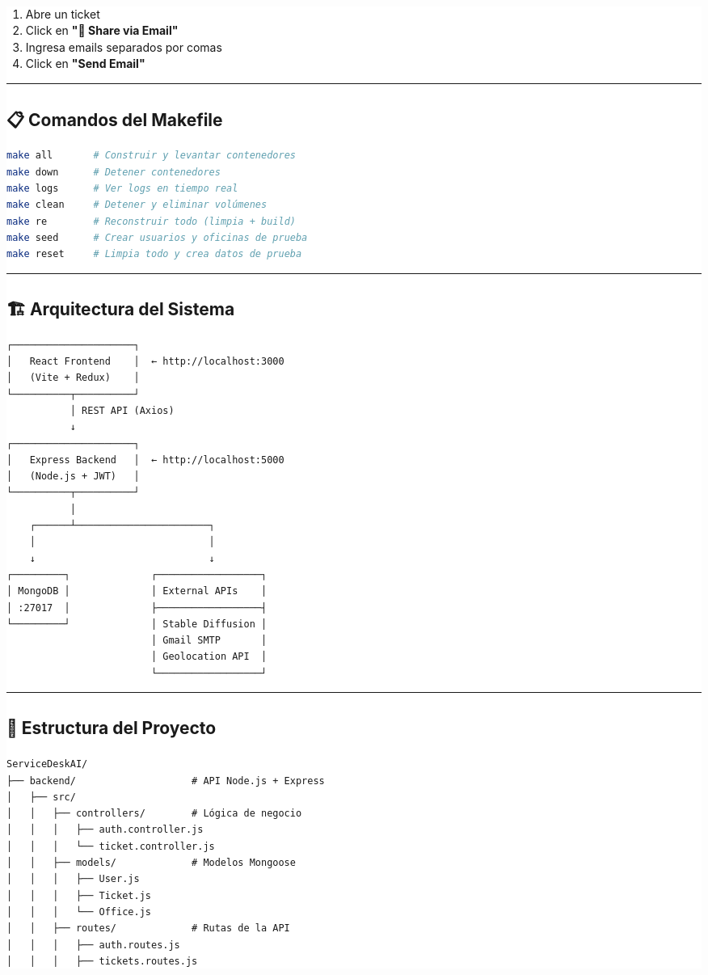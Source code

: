 1. Abre un ticket
2. Click en **"📧 Share via Email"**
3. Ingresa emails separados por comas
4. Click en **"Send Email"**

---

## 📋 Comandos del Makefile

```bash
make all       # Construir y levantar contenedores
make down      # Detener contenedores
make logs      # Ver logs en tiempo real
make clean     # Detener y eliminar volúmenes
make re        # Reconstruir todo (limpia + build)
make seed      # Crear usuarios y oficinas de prueba
make reset     # Limpia todo y crea datos de prueba
```

---

## 🏗️ Arquitectura del Sistema

```
┌─────────────────────┐
│   React Frontend    │  ← http://localhost:3000
│   (Vite + Redux)    │
└──────────┬──────────┘
           │ REST API (Axios)
           ↓
┌─────────────────────┐
│   Express Backend   │  ← http://localhost:5000
│   (Node.js + JWT)   │
└──────────┬──────────┘
           │
    ┌──────┴───────────────────────┐
    │                              │
    ↓                              ↓
┌─────────┐              ┌──────────────────┐
│ MongoDB │              │ External APIs    │
│ :27017  │              ├──────────────────┤
└─────────┘              │ Stable Diffusion │
                         │ Gmail SMTP       │
                         │ Geolocation API  │
                         └──────────────────┘
```

---

## 📁 Estructura del Proyecto

```
ServiceDeskAI/
├── backend/                    # API Node.js + Express
│   ├── src/
│   │   ├── controllers/        # Lógica de negocio
│   │   │   ├── auth.controller.js
│   │   │   └── ticket.controller.js
│   │   ├── models/             # Modelos Mongoose
│   │   │   ├── User.js
│   │   │   ├── Ticket.js
│   │   │   └── Office.js
│   │   ├── routes/             # Rutas de la API
│   │   │   ├── auth.routes.js
│   │   │   ├── tickets.routes.js
```